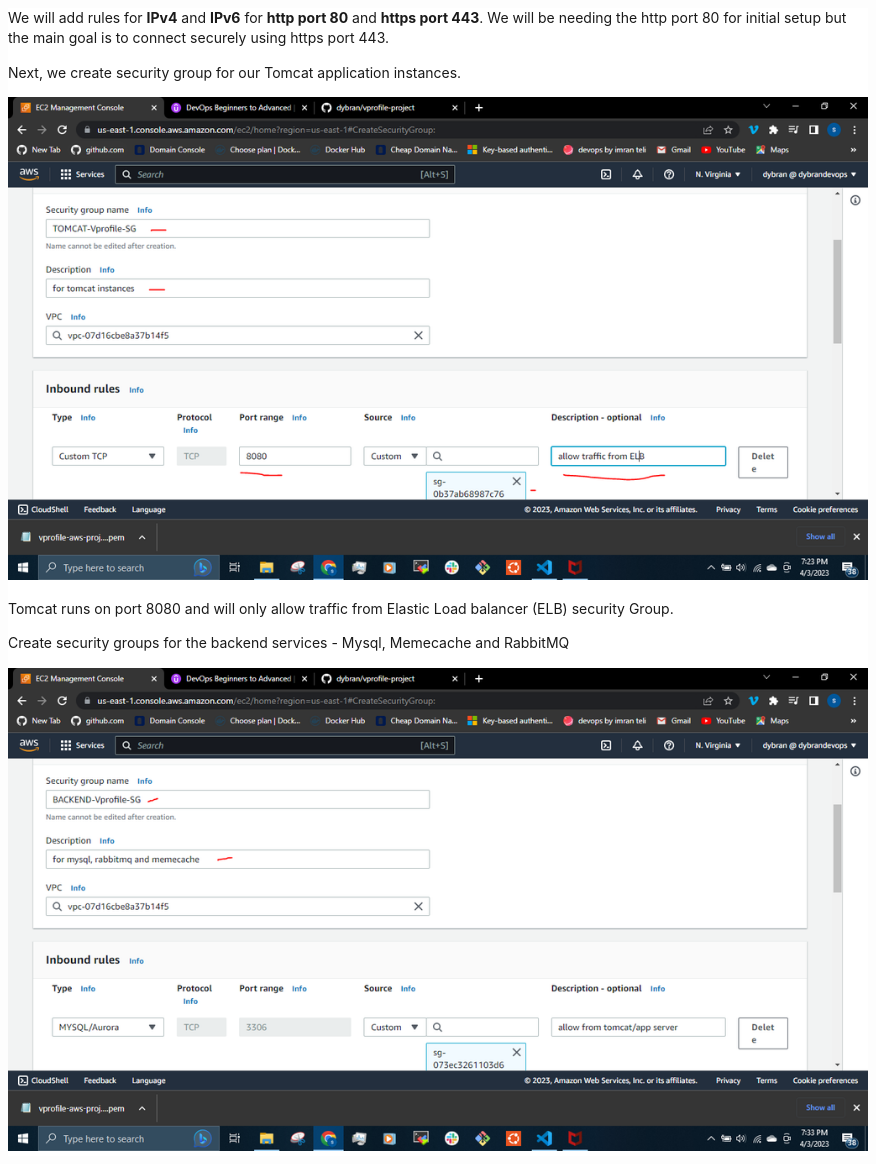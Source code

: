 We will add rules for __IPv4__ and __IPv6__ for __http port 80__ and __https port 443__. We will be needing the http port 80 for initial setup but the main goal is to connect securely using https port 443.

Next, we create security group for our Tomcat application instances.

![image](./images/tomcat-sg.PNG)

Tomcat runs on port 8080 and  will only allow traffic from Elastic Load balancer (ELB) security Group.

Create security groups for the backend services - Mysql, Memecache and RabbitMQ

![image](./images/bcknd1.PNG)